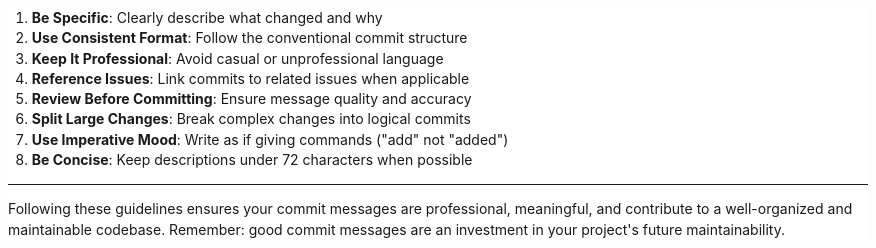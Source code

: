 1. **Be Specific**: Clearly describe what changed and why
2. **Use Consistent Format**: Follow the conventional commit structure
3. **Keep It Professional**: Avoid casual or unprofessional language
4. **Reference Issues**: Link commits to related issues when applicable
5. **Review Before Committing**: Ensure message quality and accuracy
6. **Split Large Changes**: Break complex changes into logical commits
7. **Use Imperative Mood**: Write as if giving commands ("add" not "added")
8. **Be Concise**: Keep descriptions under 72 characters when possible

---

Following these guidelines ensures your commit messages are professional, meaningful, and contribute to a well-organized and maintainable codebase. Remember: good commit messages are an investment in your project's future maintainability.
